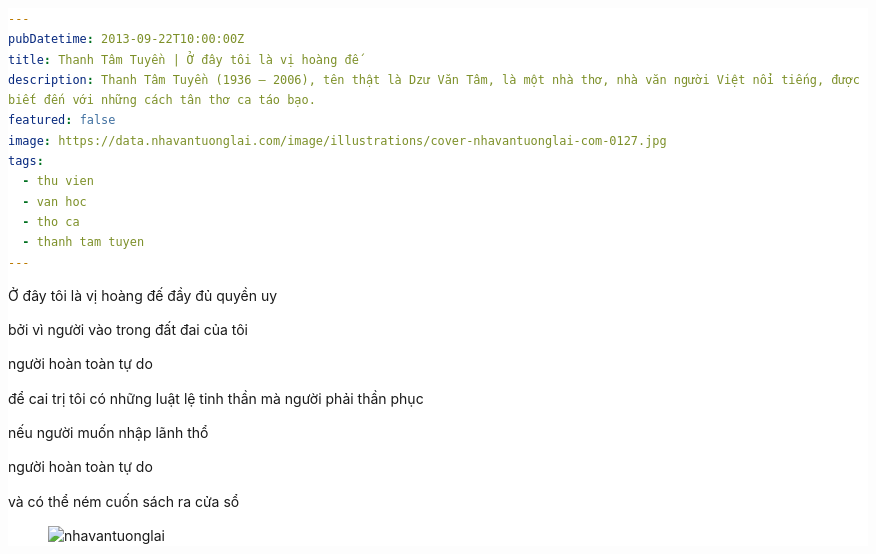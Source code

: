 ```yaml
---
pubDatetime: 2013-09-22T10:00:00Z
title: Thanh Tâm Tuyền | Ở đây tôi là vị hoàng đế
description: Thanh Tâm Tuyền (1936 – 2006), tên thật là Dzư Văn Tâm, là một nhà thơ, nhà văn người Việt nổi tiếng, được biết đến với những cách tân thơ ca táo bạo.
featured: false
image: https://data.nhavantuonglai.com/image/illustrations/cover-nhavantuonglai-com-0127.jpg
tags:
  - thu vien
  - van hoc
  - tho ca
  - thanh tam tuyen
---
```


Ở đây tôi là vị hoàng đế đầy đủ quyền uy

bởi vì người vào trong đất đai của tôi

người hoàn toàn tự do

để cai trị tôi có những luật lệ tinh thần mà người phải thần phục

nếu người muốn nhập lãnh thổ

người hoàn toàn tự do

và có thể ném cuốn sách ra cửa sổ

<figure><img src="https://data.nhavantuonglai.com/image/illustrations/cover-nhavantuonglai-com-0110.jpg" alt="nhavantuonglai" title="nhavantuonglai" height=100% width=100%><figcaption><p></p></figcaption></figure>